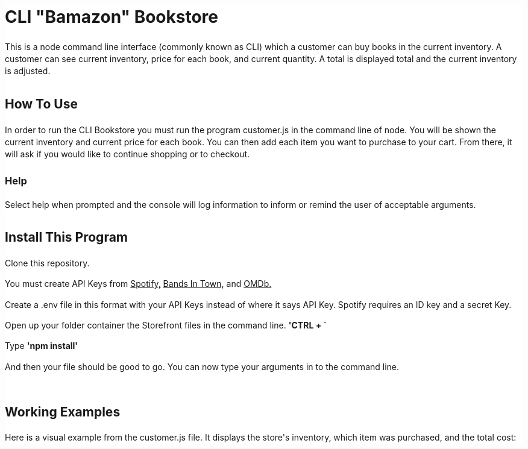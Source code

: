 # <b>CLI "Bamazon" Bookstore</b>

This is a node command line interface (commonly known as CLI) which a customer can buy books in the current inventory. A customer can see current inventory, price for each book, and current quantity. A total is displayed total and the current inventory is adjusted. 
<br>

## <b>How To Use</b>

In order to run the CLI Bookstore you must run the program customer.js in the command line of node. You will be shown the current inventory and current price for each book. You can then add each item you want to purchase to your cart. From there, it will ask if you would like to continue shopping or to checkout.

### <b>Help</b>

Select help when prompted and the console will log information to inform or remind the user of acceptable arguments.
<br>

## <b>Install This Program</b>


Clone this repository.

You must create API Keys from [Spotify,](https://developer.spotify.com/my-applications/#!/) [Bands In Town,](http://www.artists.bandsintown.com/bandsintown-api) and [OMDb.](http://www.omdbapi.com/apikey.aspx)

Create a .env file in this format with your API Keys instead of where it says API Key. Spotify requires an ID key and a secret Key.

Open up your folder container the Storefront files in the command line. **'CTRL + `**<br>

Type **'npm install'**

And then your file should be good to go. You can now type your arguments in to the command line.
<br><br>

## <b>Working Examples</b>

Here is a visual example from the customer.js file. It displays the store's inventory, which item was purchased, and the total cost:
